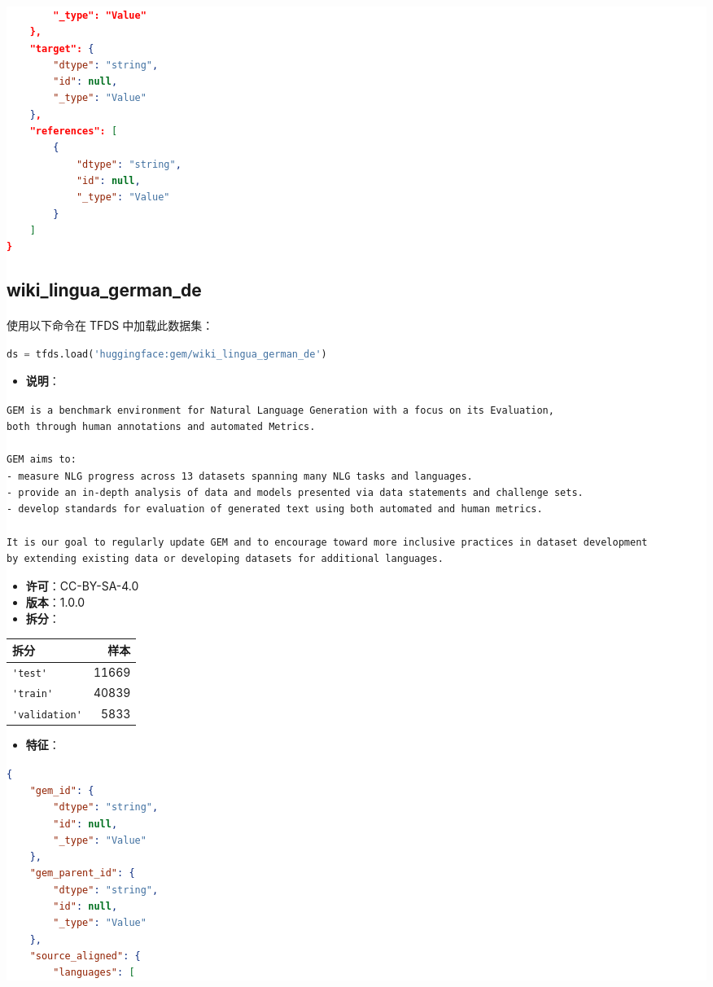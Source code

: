 ```json
        "_type": "Value"
    },
    "target": {
        "dtype": "string",
        "id": null,
        "_type": "Value"
    },
    "references": [
        {
            "dtype": "string",
            "id": null,
            "_type": "Value"
        }
    ]
}
```

## wiki_lingua_german_de

使用以下命令在 TFDS 中加载此数据集：

```python
ds = tfds.load('huggingface:gem/wiki_lingua_german_de')
```

- **说明**：

```
GEM is a benchmark environment for Natural Language Generation with a focus on its Evaluation,
both through human annotations and automated Metrics.

GEM aims to:
- measure NLG progress across 13 datasets spanning many NLG tasks and languages.
- provide an in-depth analysis of data and models presented via data statements and challenge sets.
- develop standards for evaluation of generated text using both automated and human metrics.

It is our goal to regularly update GEM and to encourage toward more inclusive practices in dataset development
by extending existing data or developing datasets for additional languages.
```

- **许可**：CC-BY-SA-4.0
- **版本**：1.0.0
- **拆分**：

拆分 | 样本
:-- | --:
`'test'` | 11669
`'train'` | 40839
`'validation'` | 5833

- **特征**：

```json
{
    "gem_id": {
        "dtype": "string",
        "id": null,
        "_type": "Value"
    },
    "gem_parent_id": {
        "dtype": "string",
        "id": null,
        "_type": "Value"
    },
    "source_aligned": {
        "languages": [
```